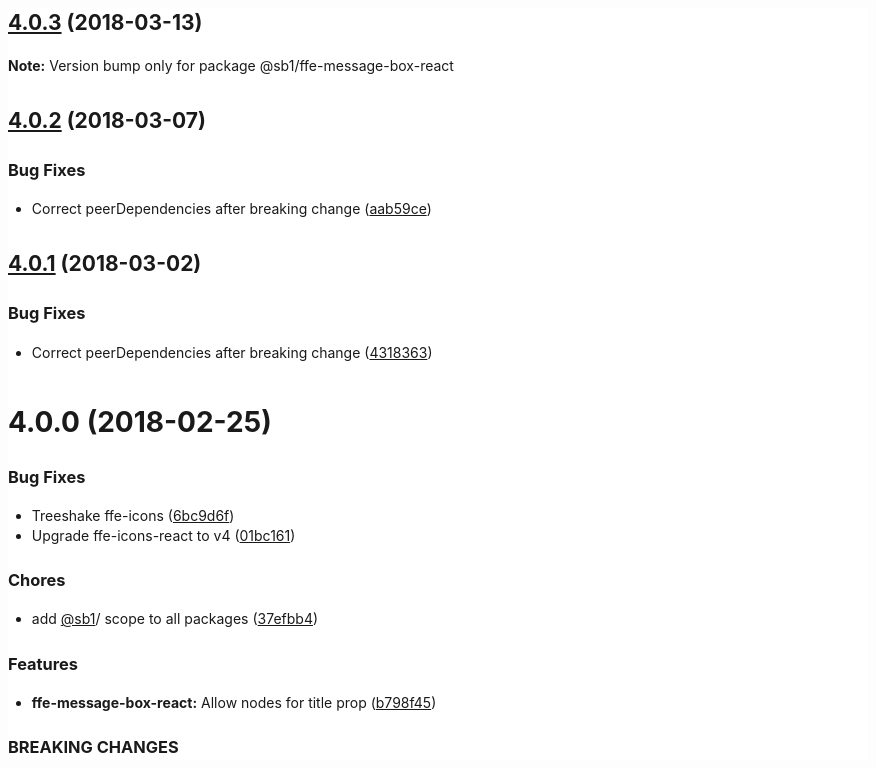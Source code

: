 <a name="4.0.3"></a>

## [4.0.3](https://github.com/SpareBank1/designsystem/compare/@sb1/ffe-message-box-react@4.0.2...@sb1/ffe-message-box-react@4.0.3) (2018-03-13)

**Note:** Version bump only for package @sb1/ffe-message-box-react

<a name="4.0.2"></a>

## [4.0.2](https://github.com/SpareBank1/designsystem/compare/@sb1/ffe-message-box-react@4.0.0...@sb1/ffe-message-box-react@4.0.2) (2018-03-07)

### Bug Fixes

-   Correct peerDependencies after breaking change ([aab59ce](https://github.com/SpareBank1/designsystem/commit/aab59ce))

<a name="4.0.1"></a>

## [4.0.1](https://github.com/SpareBank1/designsystem/compare/@sb1/ffe-message-box-react@4.0.0...@sb1/ffe-message-box-react@4.0.1) (2018-03-02)

### Bug Fixes

-   Correct peerDependencies after breaking change ([4318363](https://github.com/SpareBank1/designsystem/commit/4318363))

<a name="4.0.0"></a>

# 4.0.0 (2018-02-25)

### Bug Fixes

-   Treeshake ffe-icons ([6bc9d6f](https://github.com/SpareBank1/designsystem/commit/6bc9d6f))
-   Upgrade ffe-icons-react to v4 ([01bc161](https://github.com/SpareBank1/designsystem/commit/01bc161))

### Chores

-   add [@sb1](https://github.com/sb1)/ scope to all packages ([37efbb4](https://github.com/SpareBank1/designsystem/commit/37efbb4))

### Features

-   **ffe-message-box-react:** Allow nodes for title prop ([b798f45](https://github.com/SpareBank1/designsystem/commit/b798f45))

### BREAKING CHANGES
